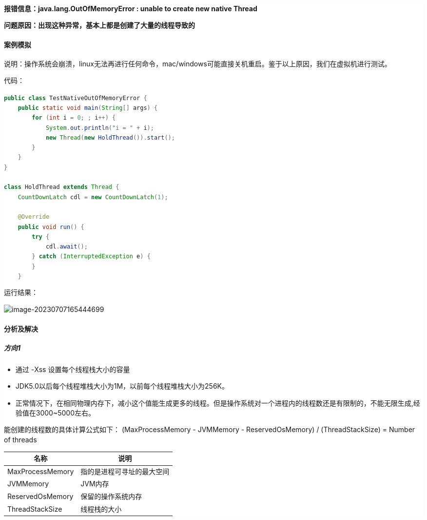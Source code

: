 **报错信息：java.lang.OutOfMemoryError : unable to create new native Thread**

**问题原因：出现这种异常，基本上都是创建了大量的线程导致的**

#### 案例模拟

说明：操作系统会崩溃，linux无法再进行任何命令，mac/windows可能直接关机重启。鉴于以上原因，我们在虚拟机进行测试。

代码：

~~~ java
public class TestNativeOutOfMemoryError {
    public static void main(String[] args) {
        for (int i = 0; ; i++) {
            System.out.println("i = " + i);
            new Thread(new HoldThread()).start();
        }
    }
}

class HoldThread extends Thread {
    CountDownLatch cdl = new CountDownLatch(1);

    @Override
    public void run() {
        try {
            cdl.await();
        } catch (InterruptedException e) {
        }
    }
~~~

运行结果：

![image-20230707165444699](https://qijiayi-image.oss-cn-shenzhen.aliyuncs.com/img/202307071654750.png)

#### 分析及解决

##### 方向1

- 通过 -Xss 设置每个线程栈大小的容量

- JDK5.0以后每个线程堆栈大小为1M，以前每个线程堆栈大小为256K。
- 正常情况下，在相同物理内存下，减小这个值能生成更多的线程。但是操作系统对一个进程内的线程数还是有限制的，不能无限生成,经验值在3000~5000左右。

能创建的线程数的具体计算公式如下：
(MaxProcessMemory - JVMMemory - ReservedOsMemory) / (ThreadStackSize) = Number of threads

| 名称             | 说明                       |
| ---------------- | -------------------------- |
| MaxProcessMemory | 指的是进程可寻址的最大空间 |
| JVMMemory        | JVM内存                    |
| ReservedOsMemory | 保留的操作系统内存         |
| ThreadStackSize  | 线程栈的大小               |
